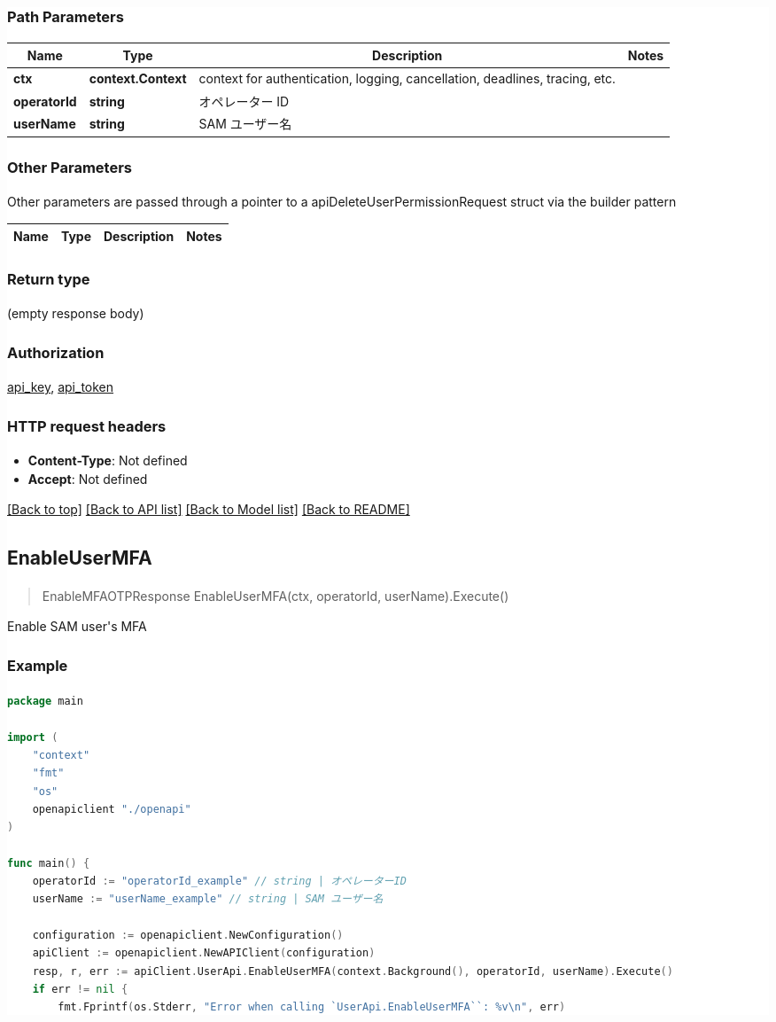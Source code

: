 ### Path Parameters


Name | Type | Description  | Notes
------------- | ------------- | ------------- | -------------
**ctx** | **context.Context** | context for authentication, logging, cancellation, deadlines, tracing, etc.
**operatorId** | **string** | オペレーター ID | 
**userName** | **string** | SAM ユーザー名 | 

### Other Parameters

Other parameters are passed through a pointer to a apiDeleteUserPermissionRequest struct via the builder pattern


Name | Type | Description  | Notes
------------- | ------------- | ------------- | -------------



### Return type

 (empty response body)

### Authorization

[api_key](../README.md#api_key), [api_token](../README.md#api_token)

### HTTP request headers

- **Content-Type**: Not defined
- **Accept**: Not defined

[[Back to top]](#) [[Back to API list]](../README.md#documentation-for-api-endpoints)
[[Back to Model list]](../README.md#documentation-for-models)
[[Back to README]](../README.md)


## EnableUserMFA

> EnableMFAOTPResponse EnableUserMFA(ctx, operatorId, userName).Execute()

Enable SAM user's MFA



### Example

```go
package main

import (
    "context"
    "fmt"
    "os"
    openapiclient "./openapi"
)

func main() {
    operatorId := "operatorId_example" // string | オペレーターID
    userName := "userName_example" // string | SAM ユーザー名

    configuration := openapiclient.NewConfiguration()
    apiClient := openapiclient.NewAPIClient(configuration)
    resp, r, err := apiClient.UserApi.EnableUserMFA(context.Background(), operatorId, userName).Execute()
    if err != nil {
        fmt.Fprintf(os.Stderr, "Error when calling `UserApi.EnableUserMFA``: %v\n", err)
```